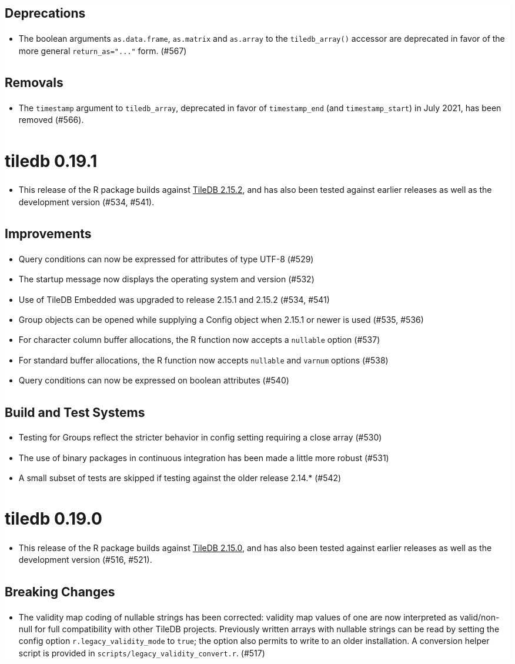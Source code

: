 ## Deprecations

* The boolean arguments `as.data.frame`, `as.matrix` and `as.array` to the `tiledb_array()` accessor are deprecated in favor of the more general `return_as="..."` form. (#567)

## Removals

* The `timestamp` argument to `tiledb_array`, deprecated in favor of `timestamp_end` (and `timestamp_start`) in July 2021, has been removed (#566).


# tiledb 0.19.1

* This release of the R package builds against [TileDB 2.15.2](https://github.com/TileDB-Inc/TileDB/releases/tag/2.15.2), and has also been tested against earlier releases as well as the development version (#534, #541).

## Improvements

* Query conditions can now be expressed for attributes of type UTF-8 (#529)

* The startup message now displays the operating system and version (#532)

* Use of TileDB Embedded was upgraded to release 2.15.1 and 2.15.2 (#534, #541)

* Group objects can be opened while supplying a Config object when 2.15.1 or newer is used (#535, #536)

* For character column buffer allocations, the R function now accepts a `nullable` option (#537)

* For standard buffer allocations, the R function now accepts `nullable` and `varnum` options (#538)

* Query conditions can now be expressed on boolean attributes (#540)

## Build and Test Systems

* Testing for Groups reflect the stricter behavior in config setting requiring a close array (#530)

* The use of binary packages in continuous integration has been made a little more robust (#531)

* A small subset of tests are skipped if testing against the older release 2.14.* (#542)


# tiledb 0.19.0

* This release of the R package builds against [TileDB 2.15.0](https://github.com/TileDB-Inc/TileDB/releases/tag/2.15.0), and has also been tested against earlier releases as well as the development
  version (#516, #521).

## Breaking Changes

* The validity map coding of nullable strings has been corrected: validity map values of one are now interpreted as valid/non-null for full compatibility with other TileDB projects. Previously written arrays with nullable strings can be read by setting the config option `r.legacy_validity_mode` to `true`; the option also permits to write to an older installation. A conversion helper script is provided in `scripts/legacy_validity_convert.r`. (#517)
